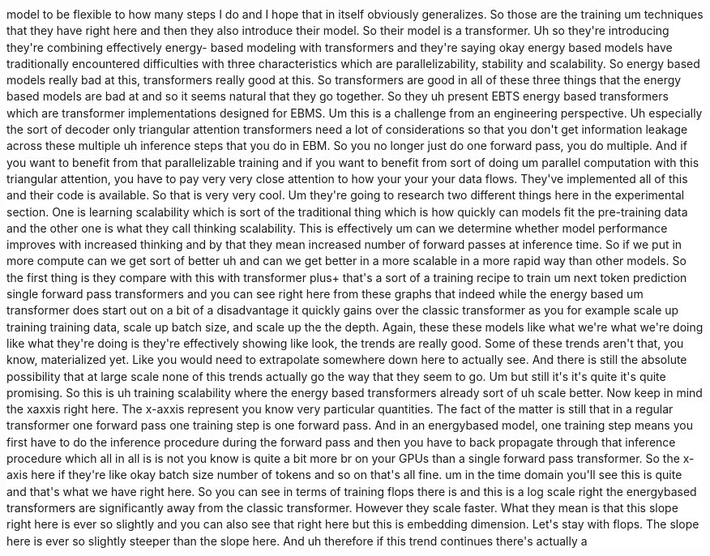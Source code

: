 model to be flexible to how many steps I do and I hope that in itself obviously
generalizes. So those are the training um techniques
that they have right here and then they also introduce their model. So their model is a transformer. Uh so they're
introducing they're combining effectively energy- based modeling with transformers and they're saying okay
energy based models have traditionally encountered difficulties with three
characteristics which are parallelizability, stability and scalability. So energy
based models really bad at this, transformers really good at this. So transformers are
good in all of these three things that the energy based models are bad at and so it seems natural that they go
together. So they uh present EBTS energy based transformers which are transformer
implementations designed for EBMS. Um this is a challenge from an engineering
perspective. Uh especially the sort of decoder only triangular attention
transformers need a lot of considerations so that you don't get information leakage across these
multiple uh inference steps that you do in EBM. So you no longer just do one forward pass, you do multiple. And if
you want to benefit from that parallelizable training and if you want to benefit from sort of doing um
parallel computation with this triangular attention, you have to pay very very close attention to how your
your your data flows. They've implemented all of this and their code is available. So that is very very cool.
Um they're going to research two different things here in the experimental section. One is learning
scalability which is sort of the traditional thing which is how quickly can models fit the pre-training data and
the other one is what they call thinking scalability. This is effectively um can
we determine whether model performance improves with increased thinking and by that they mean increased number of
forward passes at inference time. So if we put in more compute can we get sort
of better uh and can we get better in a more scalable in a more rapid way than
other models. So the first thing is they compare with this with transformer plus+
that's a sort of a training recipe to train um
next token prediction single forward pass transformers and you can see right here from these graphs that indeed while
the energy based um transformer does start out on a bit of a disadvantage it
quickly gains over the classic transformer as you for example scale up
training training data, scale up batch size, and scale up the the depth.
Again, these these models like what we're what we're doing like what they're doing is they're effectively showing
like look, the trends are really good. Some of these trends aren't that, you
know, materialized yet. Like you would need to extrapolate somewhere down here
to actually see. And there is still the absolute possibility that at large scale none of this trends actually go the way
that they seem to go. Um but still it's it's quite it's quite promising. So this
is uh training scalability where the energy based transformers already sort
of uh scale better. Now keep in mind the xaxxis right here. The x-axxis represent
you know very particular quantities. The fact of the matter is still that in a
regular transformer one forward pass one training step is one forward pass. And in an energybased model, one training
step means you first have to do the inference procedure during the forward pass and then you have to back propagate
through that inference procedure which all in all is is not you know is quite a
bit more br on your GPUs than a single forward pass transformer.
So the x-axis here if they're like okay batch size number of tokens and so on that's all fine. um in the time domain
you'll see this is quite and that's what we have right here. So you can see in terms of training flops there is and
this is a log scale right the energybased transformers are significantly
away from the classic transformer. However they scale faster. What they
mean is that this slope right here is ever so slightly and you can also see
that right here but this is embedding dimension. Let's stay with flops. The slope here is ever so slightly steeper
than the slope here. And uh therefore if this trend continues there's actually a